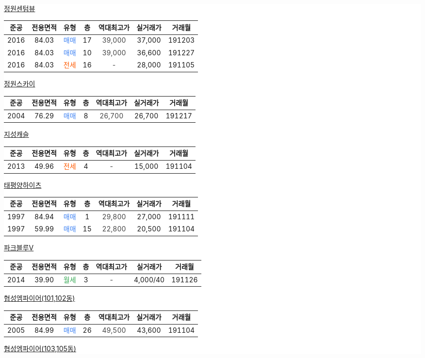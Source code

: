 [정원센텀뷰](https://search.naver.com/search.naver?query=%EB%B6%80%EC%82%B0%EA%B4%91%EC%97%AD%EC%8B%9C+%EC%88%98%EC%98%81%EA%B5%AC+%EA%B4%91%EC%95%88%EB%8F%99+%EC%A0%95%EC%9B%90%EC%84%BC%ED%85%80%EB%B7%B0)

|준공|전용면적|유형|층|역대최고가|실거래가|거래월|
|:---:|:---:|:---:|:---:|:---:|:---:|:---:|
|2016|84.03|<span style="color:#4285f3">매매</span>|17|<span style="color:#444444">39,000</span>|37,000|191203|
|2016|84.03|<span style="color:#4285f3">매매</span>|10|<span style="color:#444444">39,000</span>|36,600|191227|
|2016|84.03|<span style="color:#ff5a00">전세</span>|16|<span style="color:#444444">-</span>|28,000|191105|

[정원스카이](https://search.naver.com/search.naver?query=%EB%B6%80%EC%82%B0%EA%B4%91%EC%97%AD%EC%8B%9C+%EC%88%98%EC%98%81%EA%B5%AC+%EA%B4%91%EC%95%88%EB%8F%99+%EC%A0%95%EC%9B%90%EC%8A%A4%EC%B9%B4%EC%9D%B4)

|준공|전용면적|유형|층|역대최고가|실거래가|거래월|
|:---:|:---:|:---:|:---:|:---:|:---:|:---:|
|2004|76.29|<span style="color:#4285f3">매매</span>|8|<span style="color:#444444">26,700</span>|26,700|191217|

[지성캐슬](https://search.naver.com/search.naver?query=%EB%B6%80%EC%82%B0%EA%B4%91%EC%97%AD%EC%8B%9C+%EC%88%98%EC%98%81%EA%B5%AC+%EA%B4%91%EC%95%88%EB%8F%99+%EC%A7%80%EC%84%B1%EC%BA%90%EC%8A%AC)

|준공|전용면적|유형|층|역대최고가|실거래가|거래월|
|:---:|:---:|:---:|:---:|:---:|:---:|:---:|
|2013|49.96|<span style="color:#ff5a00">전세</span>|4|<span style="color:#444444">-</span>|15,000|191104|

[태평양하이츠](https://search.naver.com/search.naver?query=%EB%B6%80%EC%82%B0%EA%B4%91%EC%97%AD%EC%8B%9C+%EC%88%98%EC%98%81%EA%B5%AC+%EA%B4%91%EC%95%88%EB%8F%99+%ED%83%9C%ED%8F%89%EC%96%91%ED%95%98%EC%9D%B4%EC%B8%A0)

|준공|전용면적|유형|층|역대최고가|실거래가|거래월|
|:---:|:---:|:---:|:---:|:---:|:---:|:---:|
|1997|84.94|<span style="color:#4285f3">매매</span>|1|<span style="color:#444444">29,800</span>|27,000|191111|
|1997|59.99|<span style="color:#4285f3">매매</span>|15|<span style="color:#444444">22,800</span>|20,500|191104|

[파크블루V](https://search.naver.com/search.naver?query=%EB%B6%80%EC%82%B0%EA%B4%91%EC%97%AD%EC%8B%9C+%EC%88%98%EC%98%81%EA%B5%AC+%EA%B4%91%EC%95%88%EB%8F%99+%ED%8C%8C%ED%81%AC%EB%B8%94%EB%A3%A8V)

|준공|전용면적|유형|층|역대최고가|실거래가|거래월|
|:---:|:---:|:---:|:---:|:---:|:---:|:---:|
|2014|39.90|<span style="color:#34a853">월세</span>|3|<span style="color:#444444">-</span>|4,000/40|191126|

[협성엠파이어(101,102동)](https://search.naver.com/search.naver?query=%EB%B6%80%EC%82%B0%EA%B4%91%EC%97%AD%EC%8B%9C+%EC%88%98%EC%98%81%EA%B5%AC+%EA%B4%91%EC%95%88%EB%8F%99+%ED%98%91%EC%84%B1%EC%97%A0%ED%8C%8C%EC%9D%B4%EC%96%B4%28101%2C102%EB%8F%99%29)

|준공|전용면적|유형|층|역대최고가|실거래가|거래월|
|:---:|:---:|:---:|:---:|:---:|:---:|:---:|
|2005|84.99|<span style="color:#4285f3">매매</span>|26|<span style="color:#444444">49,500</span>|43,600|191104|

[협성엠파이어(103,105동)](https://search.naver.com/search.naver?query=%EB%B6%80%EC%82%B0%EA%B4%91%EC%97%AD%EC%8B%9C+%EC%88%98%EC%98%81%EA%B5%AC+%EA%B4%91%EC%95%88%EB%8F%99+%ED%98%91%EC%84%B1%EC%97%A0%ED%8C%8C%EC%9D%B4%EC%96%B4%28103%2C105%EB%8F%99%29)

